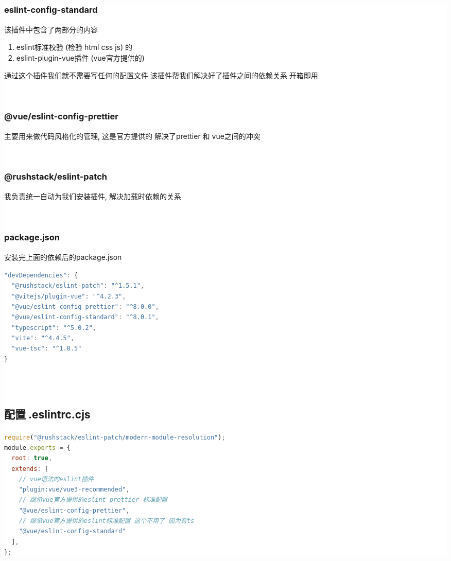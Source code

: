 ### eslint-config-standard

该插件中包含了两部分的内容

1. eslint标准校验 (检验 html css js) 的
2. eslint-plugin-vue插件 (vue官方提供的)

通过这个插件我们就不需要写任何的配置文件 该插件帮我们解决好了插件之间的依赖关系 开箱即用

<br>

### @vue/eslint-config-prettier

主要用来做代码风格化的管理, 这是官方提供的 解决了prettier 和 vue之间的冲突

<br>

### @rushstack/eslint-patch

我负责统一自动为我们安装插件, 解决加载时依赖的关系

<br>

### package.json
安装完上面的依赖后的package.json
```js
"devDependencies": {
  "@rushstack/eslint-patch": "^1.5.1",
  "@vitejs/plugin-vue": "^4.2.3",
  "@vue/eslint-config-prettier": "^8.0.0",
  "@vue/eslint-config-standard": "^8.0.1",
  "typescript": "^5.0.2",
  "vite": "^4.4.5",
  "vue-tsc": "^1.8.5"
}
```

<br><br>

## 配置 .eslintrc.cjs

```js
require("@rushstack/eslint-patch/modern-module-resolution");
module.exports = {
  root: true,
  extends: [
    // vue语法的eslint插件
    "plugin:vue/vue3-recommended",
    // 继承vue官方提供的eslint prettier 标准配置
    "@vue/eslint-config-prettier",
    // 继承vue官方提供的eslint标准配置 这个不用了 因为有ts
    "@vue/eslint-config-standard"
  ],
};
```
